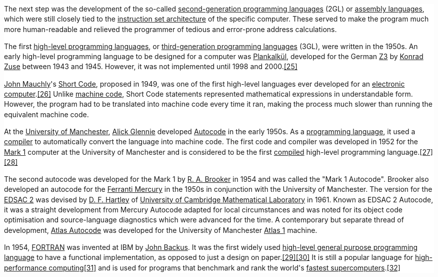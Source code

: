 The next step was the development of the so-called [second-generation programming languages](https://en.wikipedia.org/wiki/Second-generation_programming_language) (2GL) or [assembly languages](https://en.wikipedia.org/wiki/Assembly_language), which were still closely tied to the [instruction set architecture](https://en.wikipedia.org/wiki/Instruction_set_architecture) of the specific computer. These served to make the program much more human-readable and relieved the programmer of tedious and error-prone address calculations.

The first [high-level programming languages](https://en.wikipedia.org/wiki/High-level_programming_language), or [third-generation programming languages](https://en.wikipedia.org/wiki/Third-generation_programming_language) (3GL), were written in the 1950s. An early high-level programming language to be designed for a computer was [Plankalkül](https://en.wikipedia.org/wiki/Plankalk%C3%BCl), developed for the German [Z3](<https://en.wikipedia.org/wiki/Z3_(computer)>) by [Konrad Zuse](https://en.wikipedia.org/wiki/Konrad_Zuse) between 1943 and 1945. However, it was not implemented until 1998 and 2000.[\[25\]](https://en.wikipedia.org/wiki/Programming_language#cite_note-25)

[John Mauchly](https://en.wikipedia.org/wiki/John_Mauchly)'s [Short Code](<https://en.wikipedia.org/wiki/Short_Code_(computer_language)>), proposed in 1949, was one of the first high-level languages ever developed for an [electronic computer](https://en.wikipedia.org/wiki/Electronic_computer).[\[26\]](https://en.wikipedia.org/wiki/Programming_language#cite_note-Sebesta-26) Unlike [machine code](https://en.wikipedia.org/wiki/Machine_code), Short Code statements represented mathematical expressions in understandable form. However, the program had to be translated into machine code every time it ran, making the process much slower than running the equivalent machine code.

At the [University of Manchester](https://en.wikipedia.org/wiki/University_of_Manchester), [Alick Glennie](https://en.wikipedia.org/wiki/Alick_Glennie) developed [Autocode](https://en.wikipedia.org/wiki/Autocode) in the early 1950s. As a [programming language](https://en.wikipedia.org/wiki/High-level_programming_language), it used a [compiler](https://en.wikipedia.org/wiki/Compiler) to automatically convert the language into machine code. The first code and compiler was developed in 1952 for the [Mark 1](https://en.wikipedia.org/wiki/Manchester_Mark_1) computer at the University of Manchester and is considered to be the first [compiled](https://en.wikipedia.org/wiki/Compiler) high-level programming language.[\[27\]](https://en.wikipedia.org/wiki/Programming_language#cite_note-27)[\[28\]](https://en.wikipedia.org/wiki/Programming_language#cite_note-28)

The second autocode was developed for the Mark 1 by [R. A. Brooker](https://en.wikipedia.org/wiki/Tony_Brooker) in 1954 and was called the "Mark 1 Autocode". Brooker also developed an autocode for the [Ferranti Mercury](https://en.wikipedia.org/wiki/Ferranti_Mercury) in the 1950s in conjunction with the University of Manchester. The version for the [EDSAC 2](https://en.wikipedia.org/wiki/EDSAC) was devised by [D. F. Hartley](<https://en.wikipedia.org/wiki/David_Hartley_(computer_scientist)>) of [University of Cambridge Mathematical Laboratory](https://en.wikipedia.org/wiki/University_of_Cambridge_Mathematical_Laboratory) in 1961. Known as EDSAC 2 Autocode, it was a straight development from Mercury Autocode adapted for local circumstances and was noted for its object code optimisation and source-language diagnostics which were advanced for the time. A contemporary but separate thread of development, [Atlas Autocode](https://en.wikipedia.org/wiki/Atlas_Autocode) was developed for the University of Manchester [Atlas 1](<https://en.wikipedia.org/wiki/Atlas_Computer_(Manchester)>) machine.

In 1954, [FORTRAN](https://en.wikipedia.org/wiki/FORTRAN) was invented at IBM by [John Backus](https://en.wikipedia.org/wiki/John_Backus). It was the first widely used [high-level general purpose programming language](https://en.wikipedia.org/wiki/High-level_language) to have a functional implementation, as opposed to just a design on paper.[\[29\]](https://en.wikipedia.org/wiki/Programming_language#cite_note-29)[\[30\]](https://en.wikipedia.org/wiki/Programming_language#cite_note-30) It is still a popular language for [high-performance computing](https://en.wikipedia.org/wiki/High-performance_computing)[\[31\]](https://en.wikipedia.org/wiki/Programming_language#cite_note-hpc-31) and is used for programs that benchmark and rank the world's [fastest supercomputers](https://en.wikipedia.org/wiki/TOP500).[\[32\]](https://en.wikipedia.org/wiki/Programming_language#cite_note-32)
